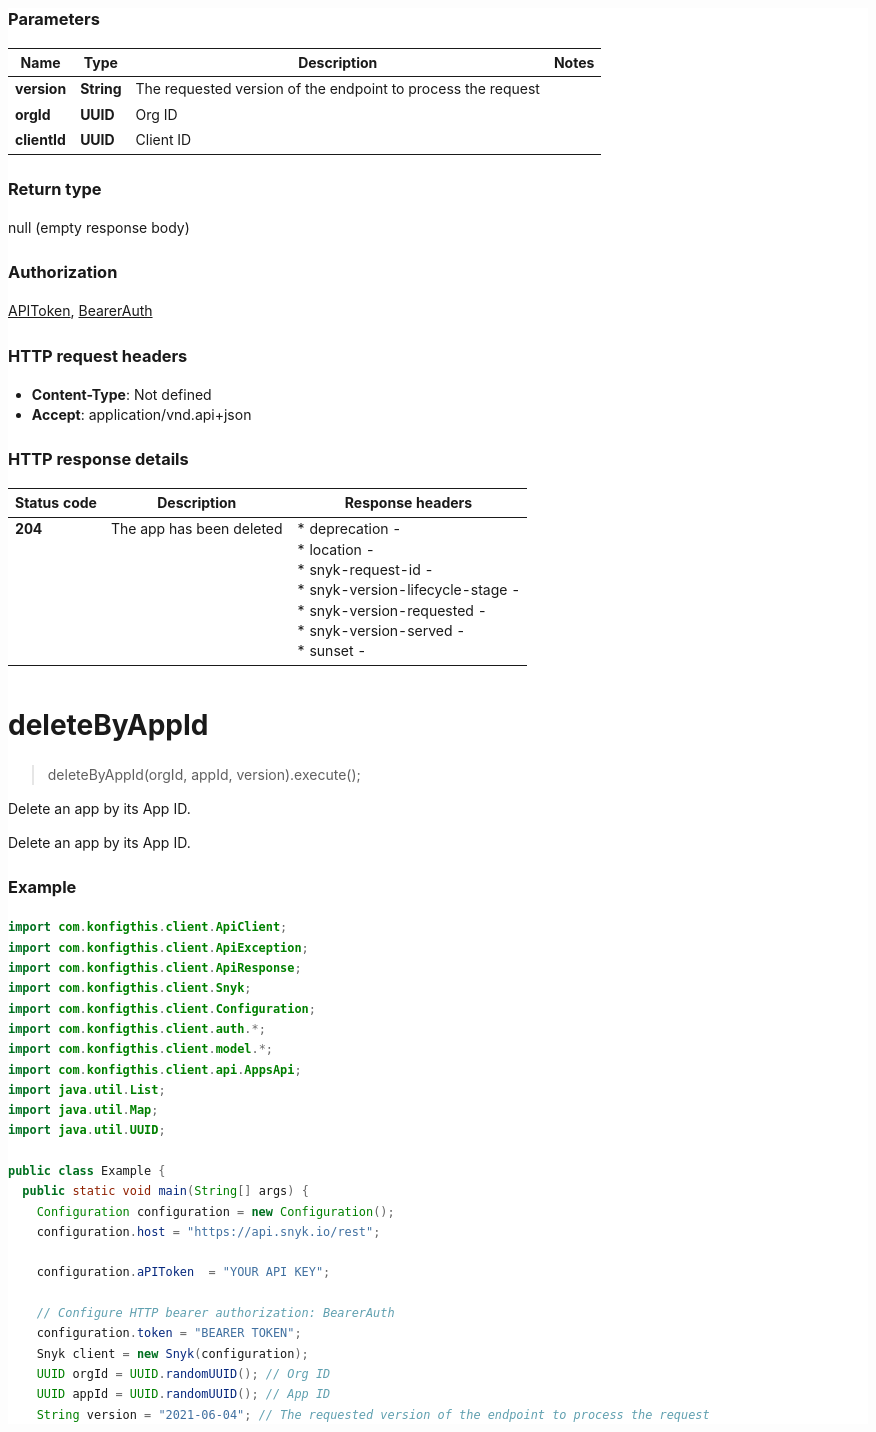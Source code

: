 ### Parameters

| Name | Type | Description  | Notes |
|------------- | ------------- | ------------- | -------------|
| **version** | **String**| The requested version of the endpoint to process the request | |
| **orgId** | **UUID**| Org ID | |
| **clientId** | **UUID**| Client ID | |

### Return type

null (empty response body)

### Authorization

[APIToken](../README.md#APIToken), [BearerAuth](../README.md#BearerAuth)

### HTTP request headers

 - **Content-Type**: Not defined
 - **Accept**: application/vnd.api+json

### HTTP response details
| Status code | Description | Response headers |
|-------------|-------------|------------------|
| **204** | The app has been deleted |  * deprecation -  <br>  * location -  <br>  * snyk-request-id -  <br>  * snyk-version-lifecycle-stage -  <br>  * snyk-version-requested -  <br>  * snyk-version-served -  <br>  * sunset -  <br>  |

<a name="deleteByAppId"></a>
# **deleteByAppId**
> deleteByAppId(orgId, appId, version).execute();

Delete an app by its App ID.

Delete an app by its App ID.

### Example
```java
import com.konfigthis.client.ApiClient;
import com.konfigthis.client.ApiException;
import com.konfigthis.client.ApiResponse;
import com.konfigthis.client.Snyk;
import com.konfigthis.client.Configuration;
import com.konfigthis.client.auth.*;
import com.konfigthis.client.model.*;
import com.konfigthis.client.api.AppsApi;
import java.util.List;
import java.util.Map;
import java.util.UUID;

public class Example {
  public static void main(String[] args) {
    Configuration configuration = new Configuration();
    configuration.host = "https://api.snyk.io/rest";
    
    configuration.aPIToken  = "YOUR API KEY";
    
    // Configure HTTP bearer authorization: BearerAuth
    configuration.token = "BEARER TOKEN";
    Snyk client = new Snyk(configuration);
    UUID orgId = UUID.randomUUID(); // Org ID
    UUID appId = UUID.randomUUID(); // App ID
    String version = "2021-06-04"; // The requested version of the endpoint to process the request
```